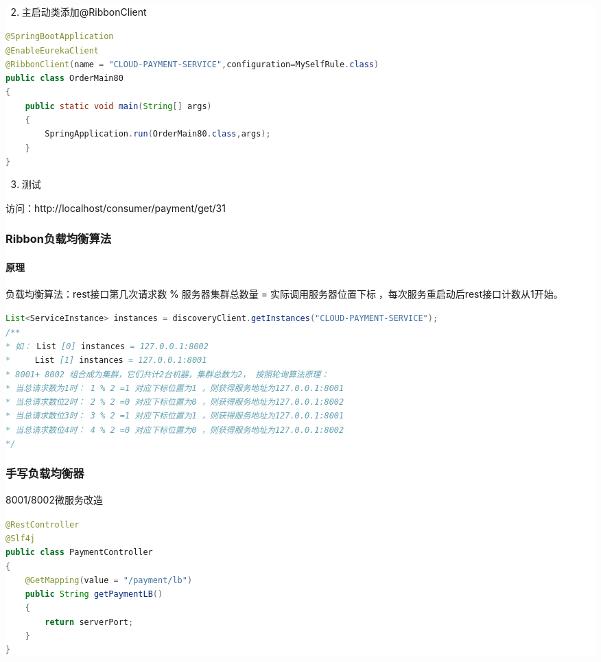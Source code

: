 2. 主启动类添加@RibbonClient

```java
@SpringBootApplication
@EnableEurekaClient
@RibbonClient(name = "CLOUD-PAYMENT-SERVICE",configuration=MySelfRule.class)
public class OrderMain80
{
    public static void main(String[] args)
    {
        SpringApplication.run(OrderMain80.class,args);
    }
}
```

3. 测试

访问：http://localhost/consumer/payment/get/31



### Ribbon负载均衡算法

#### 原理

负载均衡算法：rest接口第几次请求数 % 服务器集群总数量 = 实际调用服务器位置下标  ，每次服务重启动后rest接口计数从1开始。

```java
List<ServiceInstance> instances = discoveryClient.getInstances("CLOUD-PAYMENT-SERVICE");
/**
* 如： List [0] instances = 127.0.0.1:8002
*　　　List [1] instances = 127.0.0.1:8001
* 8001+ 8002 组合成为集群，它们共计2台机器，集群总数为2， 按照轮询算法原理：
* 当总请求数为1时： 1 % 2 =1 对应下标位置为1 ，则获得服务地址为127.0.0.1:8001
* 当总请求数位2时： 2 % 2 =0 对应下标位置为0 ，则获得服务地址为127.0.0.1:8002
* 当总请求数位3时： 3 % 2 =1 对应下标位置为1 ，则获得服务地址为127.0.0.1:8001
* 当总请求数位4时： 4 % 2 =0 对应下标位置为0 ，则获得服务地址为127.0.0.1:8002
*/
```

### 手写负载均衡器

8001/8002微服务改造

```java
@RestController
@Slf4j
public class PaymentController
{
    @GetMapping(value = "/payment/lb")
    public String getPaymentLB()
    {
        return serverPort;
    }
}
```
